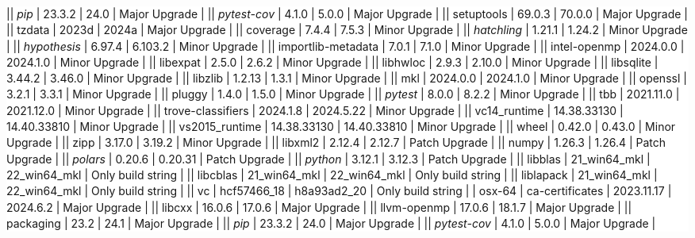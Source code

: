 || *pip* | 23.3.2 | 24.0 | Major Upgrade |
|| *pytest-cov* | 4.1.0 | 5.0.0 | Major Upgrade |
|| setuptools | 69.0.3 | 70.0.0 | Major Upgrade |
|| tzdata | 2023d | 2024a | Major Upgrade |
|| coverage | 7.4.4 | 7.5.3 | Minor Upgrade |
|| *hatchling* | 1.21.1 | 1.24.2 | Minor Upgrade |
|| *hypothesis* | 6.97.4 | 6.103.2 | Minor Upgrade |
|| importlib-metadata | 7.0.1 | 7.1.0 | Minor Upgrade |
|| intel-openmp | 2024.0.0 | 2024.1.0 | Minor Upgrade |
|| libexpat | 2.5.0 | 2.6.2 | Minor Upgrade |
|| libhwloc | 2.9.3 | 2.10.0 | Minor Upgrade |
|| libsqlite | 3.44.2 | 3.46.0 | Minor Upgrade |
|| libzlib | 1.2.13 | 1.3.1 | Minor Upgrade |
|| mkl | 2024.0.0 | 2024.1.0 | Minor Upgrade |
|| openssl | 3.2.1 | 3.3.1 | Minor Upgrade |
|| pluggy | 1.4.0 | 1.5.0 | Minor Upgrade |
|| *pytest* | 8.0.0 | 8.2.2 | Minor Upgrade |
|| tbb | 2021.11.0 | 2021.12.0 | Minor Upgrade |
|| trove-classifiers | 2024.1.8 | 2024.5.22 | Minor Upgrade |
|| vc14_runtime | 14.38.33130 | 14.40.33810 | Minor Upgrade |
|| vs2015_runtime | 14.38.33130 | 14.40.33810 | Minor Upgrade |
|| wheel | 0.42.0 | 0.43.0 | Minor Upgrade |
|| zipp | 3.17.0 | 3.19.2 | Minor Upgrade |
|| libxml2 | 2.12.4 | 2.12.7 | Patch Upgrade |
|| numpy | 1.26.3 | 1.26.4 | Patch Upgrade |
|| *polars* | 0.20.6 | 0.20.31 | Patch Upgrade |
|| *python* | 3.12.1 | 3.12.3 | Patch Upgrade |
|| libblas | 21_win64_mkl | 22_win64_mkl | Only build string |
|| libcblas | 21_win64_mkl | 22_win64_mkl | Only build string |
|| liblapack | 21_win64_mkl | 22_win64_mkl | Only build string |
|| vc | hcf57466_18 | h8a93ad2_20 | Only build string |
| osx-64 | ca-certificates | 2023.11.17 | 2024.6.2 | Major Upgrade |
|| libcxx | 16.0.6 | 17.0.6 | Major Upgrade |
|| llvm-openmp | 17.0.6 | 18.1.7 | Major Upgrade |
|| packaging | 23.2 | 24.1 | Major Upgrade |
|| *pip* | 23.3.2 | 24.0 | Major Upgrade |
|| *pytest-cov* | 4.1.0 | 5.0.0 | Major Upgrade |